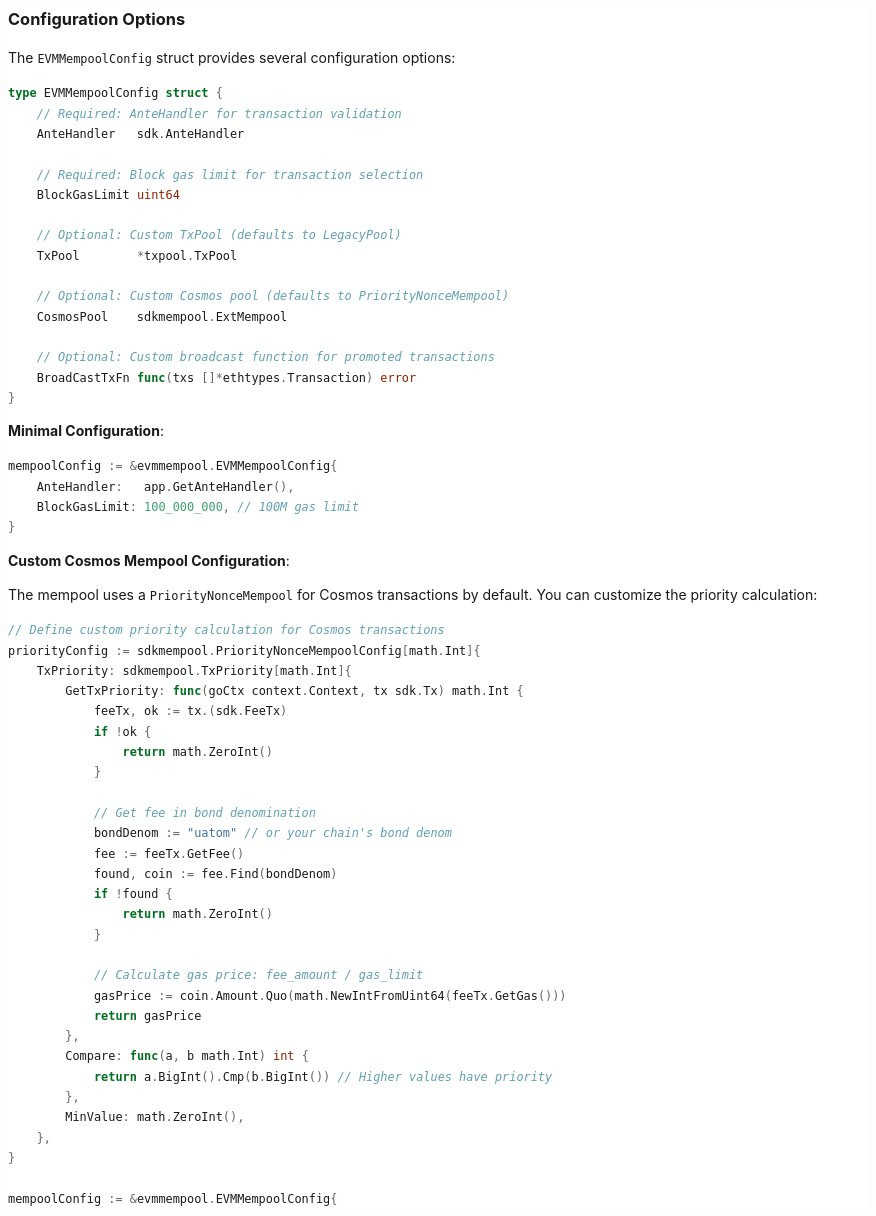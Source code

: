 ### Configuration Options

The `EVMMempoolConfig` struct provides several configuration options:

```go
type EVMMempoolConfig struct {
    // Required: AnteHandler for transaction validation
    AnteHandler   sdk.AnteHandler
    
    // Required: Block gas limit for transaction selection
    BlockGasLimit uint64
    
    // Optional: Custom TxPool (defaults to LegacyPool)
    TxPool        *txpool.TxPool
    
    // Optional: Custom Cosmos pool (defaults to PriorityNonceMempool)  
    CosmosPool    sdkmempool.ExtMempool
    
    // Optional: Custom broadcast function for promoted transactions
    BroadCastTxFn func(txs []*ethtypes.Transaction) error
}
```

**Minimal Configuration**:

```go
mempoolConfig := &evmmempool.EVMMempoolConfig{
    AnteHandler:   app.GetAnteHandler(),
    BlockGasLimit: 100_000_000, // 100M gas limit
}
```

**Custom Cosmos Mempool Configuration**:

The mempool uses a `PriorityNonceMempool` for Cosmos transactions by default. You can customize the priority calculation:

```go
// Define custom priority calculation for Cosmos transactions
priorityConfig := sdkmempool.PriorityNonceMempoolConfig[math.Int]{
    TxPriority: sdkmempool.TxPriority[math.Int]{
        GetTxPriority: func(goCtx context.Context, tx sdk.Tx) math.Int {
            feeTx, ok := tx.(sdk.FeeTx)
            if !ok {
                return math.ZeroInt()
            }
            
            // Get fee in bond denomination
            bondDenom := "uatom" // or your chain's bond denom
            fee := feeTx.GetFee()
            found, coin := fee.Find(bondDenom)
            if !found {
                return math.ZeroInt()
            }
            
            // Calculate gas price: fee_amount / gas_limit
            gasPrice := coin.Amount.Quo(math.NewIntFromUint64(feeTx.GetGas()))
            return gasPrice
        },
        Compare: func(a, b math.Int) int {
            return a.BigInt().Cmp(b.BigInt()) // Higher values have priority
        },
        MinValue: math.ZeroInt(),
    },
}

mempoolConfig := &evmmempool.EVMMempoolConfig{
```